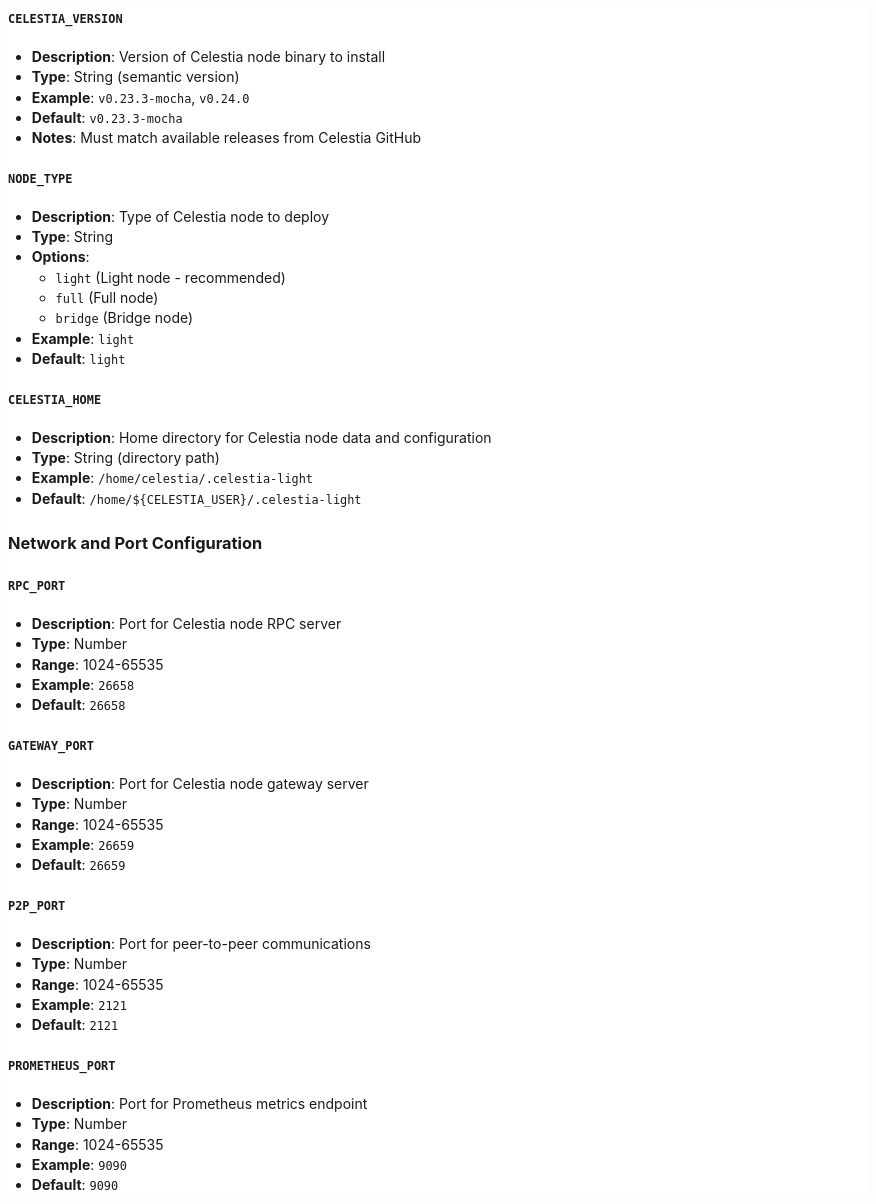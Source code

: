 #### `CELESTIA_VERSION`
- **Description**: Version of Celestia node binary to install
- **Type**: String (semantic version)
- **Example**: `v0.23.3-mocha`, `v0.24.0`
- **Default**: `v0.23.3-mocha`
- **Notes**: Must match available releases from Celestia GitHub

#### `NODE_TYPE`
- **Description**: Type of Celestia node to deploy
- **Type**: String
- **Options**:
  - `light` (Light node - recommended)
  - `full` (Full node)
  - `bridge` (Bridge node)
- **Example**: `light`
- **Default**: `light`

#### `CELESTIA_HOME`
- **Description**: Home directory for Celestia node data and configuration
- **Type**: String (directory path)
- **Example**: `/home/celestia/.celestia-light`
- **Default**: `/home/${CELESTIA_USER}/.celestia-light`

### Network and Port Configuration

#### `RPC_PORT`
- **Description**: Port for Celestia node RPC server
- **Type**: Number
- **Range**: 1024-65535
- **Example**: `26658`
- **Default**: `26658`

#### `GATEWAY_PORT`
- **Description**: Port for Celestia node gateway server
- **Type**: Number
- **Range**: 1024-65535
- **Example**: `26659`
- **Default**: `26659`

#### `P2P_PORT`
- **Description**: Port for peer-to-peer communications
- **Type**: Number
- **Range**: 1024-65535
- **Example**: `2121`
- **Default**: `2121`

#### `PROMETHEUS_PORT`
- **Description**: Port for Prometheus metrics endpoint
- **Type**: Number
- **Range**: 1024-65535
- **Example**: `9090`
- **Default**: `9090`
